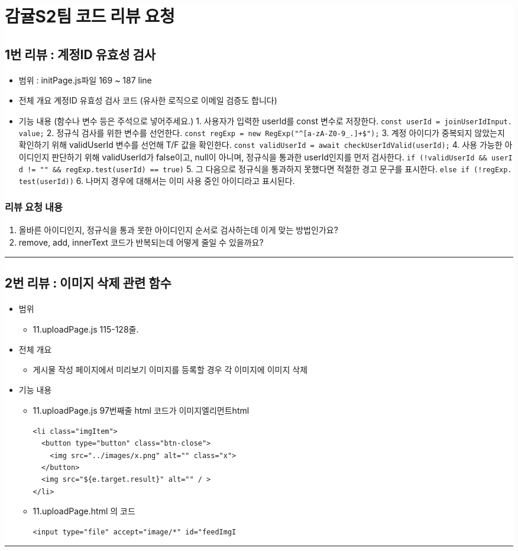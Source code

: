 # 감귤S2팀 코드 리뷰 요청

## 1번 리뷰 : 계정ID 유효성 검사

- 범위 : initPage.js파일 169 ~ 187 line

- 전체 개요
  계정ID 유효성 검사 코드
  (유사한 로직으로 이메일 검증도 합니다)

- 기능 내용 (함수나 변수 등은 주석으로 넣어주세요.) 1. 사용자가 입력한 userId를 const 변수로 저장한다.
  `const userId = joinUserIdInput.value;` 2. 정규식 검사를 위한 변수를 선언한다.
  `const regExp = new RegExp("^[a-zA-Z0-9_.]+$");` 3. 계정 아이디가 중복되지 않았는지 확인하기 위해 validUserId 변수를 선언해 T/F 값을 확인한다.
  `const validUserId = await checkUserIdValid(userId);` 4. 사용 가능한 아이디인지 판단하기 위해 validUserId가 false이고, null이 아니며, 정규식을 통과한 userId인지를 먼저 검사한다.
  `if (!validUserId && userId != "" && regExp.test(userId) == true)` 5. 그 다음으로 정규식을 통과하지 못했다면 적절한 경고 문구를 표시한다.
  `else if (!regExp.test(userId))` 6. 나머지 경우에 대해서는 이미 사용 중인 아이디라고 표시된다.

### 리뷰 요청 내용

1.  올바른 아이디인지, 정규식을 통과 못한 아이디인지 순서로 검사하는데 이게 맞는 방법인가요?
2.  remove, add, innerText 코드가 반복되는데 어떻게 줄일 수 있을까요?

---

## 2번 리뷰 : 이미지 삭제 관련 함수

- 범위

  - 11.uploadPage.js 115-128줄.

- 전체 개요

  - 게시물 작성 페이지에서 미리보기 이미지를 등록할 경우 각 이미지에 이미지 삭제

- 기능 내용
  - 11.uploadPage.js 97번째줄 html 코드가 이미지엘리먼트html
    ```
    <li class="imgItem">
      <button type="button" class="btn-close">
        <img src="../images/x.png" alt="" class="x">
      </button>
      <img src="${e.target.result}" alt="" / >
    </li>
    ```
  - 11.uploadPage.html 의 코드
    ```
    <input type="file" accept="image/*" id="feedImgI
    ```

---